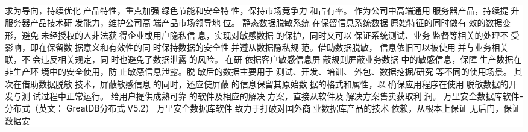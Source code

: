 求为导向，持续优化
产品特性，重点加强
绿色节能和安全特
性，保持市场竞争力
和占有率。
作为公司中高端通用
服务器产品，持续提
升服务器产品技术研
发能力，维护公司高
端产品市场领导地
位。
静态数据脱敏系统
在保留信息系统数据
原始特征的同时做有
效的数据变形，避免
未经授权的人非法获
得企业或用户隐私信
息，实现对敏感数据
的保护，同时又可以
保证系统测试、业务
监督等相关的处理不
受影响，即在保留数
据意义和有效性的同
时保持数据的安全性
并遵从数据隐私规
范。借助数据脱敏，
信息依旧可以被使用
并与业务相关联，不
会违反相关规定，同
时也避免了数据泄露
的风险。
在研
依据客户敏感信息屏
蔽规则屏蔽业务数据
中的敏感信息，保障
生产数据在非生产环
境中的安全使用，防
止敏感信息泄露。脱
敏后的数据主要用于
测试、开发、培训、
外包、数据挖掘/研究
等不同的使用场景。
其次在借助数据脱敏
技术，屏蔽敏感信息
的同时，还应使屏蔽
的信息保留其原始数
据的格式和属性，以
确保应用程序在使用
脱敏数据的开发与测
试过程中正常运行。
给用户提供成熟可靠
的软件及相应的解决
方案，直接从软件及
解决方案售卖获取利
润。
万里安全数据库软件-
分布式（英文：
GreatDB分布式
V5.2）
万里安全数据库软件
致力于打破对国外商
业数据库产品的技术
依赖，从根本上保证
无后门，保证数据安